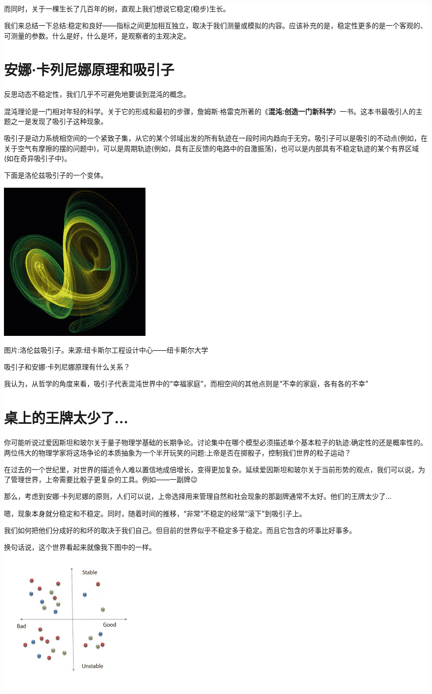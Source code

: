 而同时，关于一棵生长了几百年的树，直观上我们想说它稳定(稳步)生长。

我们来总结一下总结:稳定和良好——指标之间更加相互独立，取决于我们测量或模拟的内容。应该补充的是，稳定性更多的是一个客观的、可测量的参数。什么是好，什么是坏，是观察者的主观决定。

# 安娜·卡列尼娜原理和吸引子

反思动态不稳定性，我们几乎不可避免地要谈到混沌的概念。

混沌理论是一门相对年轻的科学。关于它的形成和最初的步骤，詹姆斯·格雷克所著的《**混沌:创造一门新科学**》一书。这本书最吸引人的主题之一是发现了吸引子这种现象。

吸引子是动力系统相空间的一个紧致子集，从它的某个邻域出发的所有轨迹在一段时间内趋向于无穷。吸引子可以是吸引的不动点(例如，在关于空气有摩擦的摆的问题中)，可以是周期轨迹(例如，具有正反馈的电路中的自激振荡)，也可以是内部具有不稳定轨迹的某个有界区域(如在奇异吸引子中)。

下面是洛伦兹吸引子的一个变体。

![](img/b3d17b4b4b7362f28e39831f86fa9871.png)

图片:洛伦兹吸引子。来源:纽卡斯尔工程设计中心——纽卡斯尔大学

吸引子和安娜·卡列尼娜原理有什么关系？

我认为，从哲学的角度来看，吸引子代表混沌世界中的“幸福家庭”，而相空间的其他点则是“不幸的家庭，各有各的不幸”

# 桌上的王牌太少了…

你可能听说过爱因斯坦和玻尔关于量子物理学基础的长期争论。讨论集中在哪个模型必须描述单个基本粒子的轨迹:确定性的还是概率性的。两位伟大的物理学家将这场争论的本质抽象为一个半开玩笑的问题:上帝是否在掷骰子，控制我们世界的粒子运动？

在过去的一个世纪里，对世界的描述令人难以置信地成倍增长，变得更加复杂。延续爱因斯坦和玻尔关于当前形势的观点，我们可以说，为了管理世界，上帝需要比骰子更复杂的工具。例如——一副牌😉

那么，考虑到安娜·卡列尼娜的原则，人们可以说，上帝选择用来管理自然和社会现象的那副牌通常不太好。他们的王牌太少了…

嗯，现象本身就分稳定和不稳定。同时，随着时间的推移，“非常”不稳定的经常“滚下”到吸引子上。

我们如何把他们分成好的和坏的取决于我们自己。但目前的世界似乎不稳定多于稳定。而且它包含的坏事比好事多。

换句话说，这个世界看起来就像我下图中的一样。

![](img/6d21816f3be7d0f9281d21b66d93e827.png)
